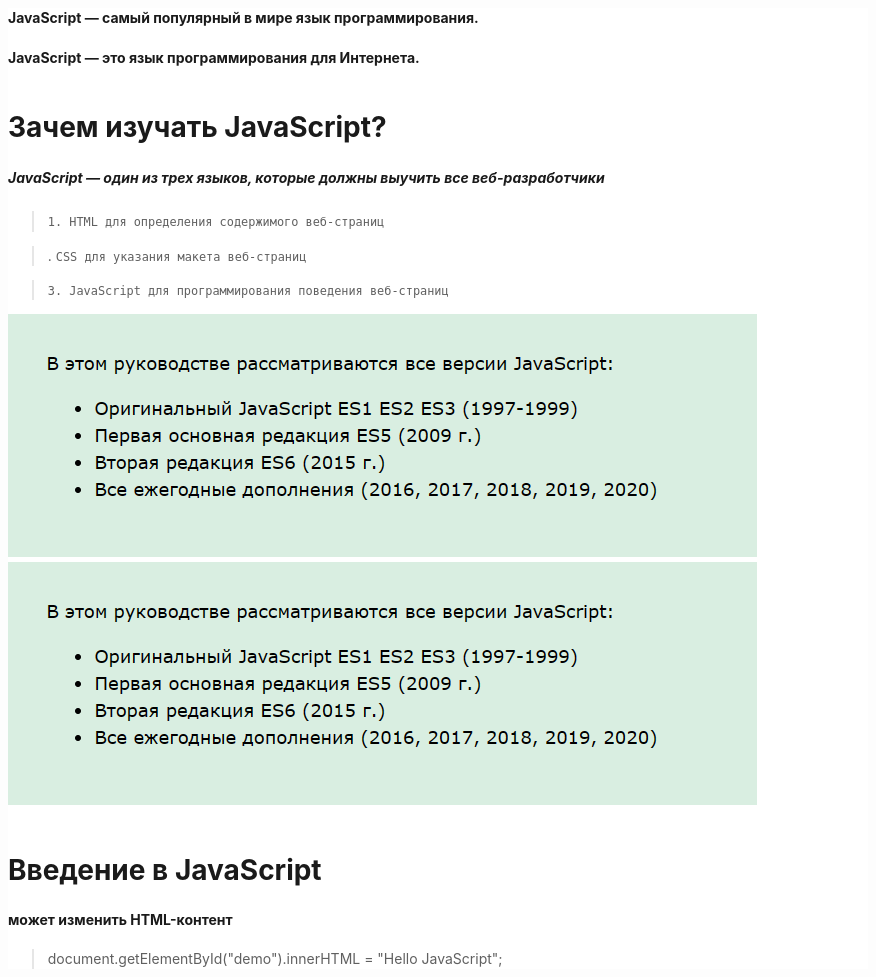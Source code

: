 #### JavaScript — самый популярный в мире язык программирования.
#### JavaScript — это язык программирования для Интернета.


# Зачем изучать JavaScript?
##### _JavaScript_ — один из трех языков, которые должны выучить все веб-разработчики 


  > ```1. HTML для определения содержимого веб-страниц```

   > . ```CSS для указания макета веб-страниц```

   > ```3. JavaScript для программирования поведения веб-страниц```



![Philadelphia's Magic Gardens. This place was so cool!](././%D0%A1%D0%BD%D0%B8%D0%BC%D0%BE%D0%BA.PNG "Philadelphia's Magic Gardens")
![Philadelphia's Magic Gardens. This place was so cool!](././%D0%A1%D0%BD%D0%B8%D0%BC%D0%BE%D0%BA.PNG "Philadelphia's Magic Gardens")


# Введение в JavaScript
#### может изменить HTML-контент
> document.getElementById("demo").innerHTML = "Hello JavaScript";
